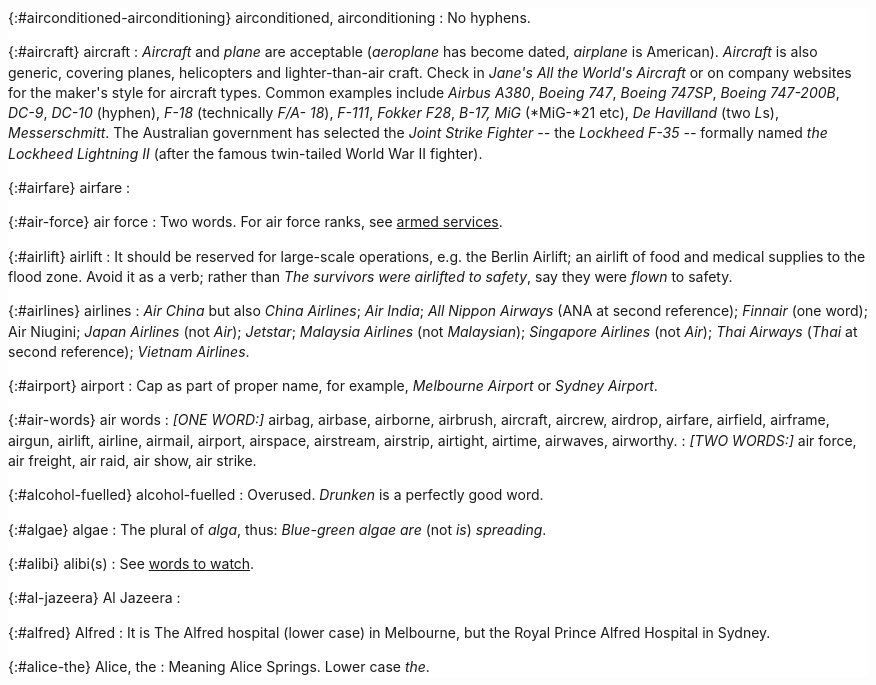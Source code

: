 {:#airconditioned-airconditioning} airconditioned, airconditioning
: No hyphens.

{:#aircraft} aircraft
: *Aircraft* and *plane* are acceptable (*aeroplane* has become dated, *airplane* is American). *Aircraft* is also generic, covering planes, helicopters and lighter-than-air craft. Check in *Jane's All the World's Aircraft* or on company websites for the maker's style for aircraft types. Common examples include *Airbus A380*, *Boeing 747*, *Boeing 747SP*, *Boeing 747-200B*, *DC-9*, *DC-10* (hyphen), *F-18* (technically *F/A- 18*), *F-111*, *Fokker F28*, *B-17,* *MiG* (*MiG-*21 etc), *De Havilland* (two *L*s), *Messerschmitt*. The Australian government has selected the *Joint Strike Fighter --* the *Lockheed* *F-35 --* formally named *the Lockheed Lightning II* (after the famous twin-tailed World War II fighter).

{:#airfare} airfare
: 

{:#air-force} air force
: Two words. For air force ranks, see [armed services](#armed-services).

{:#airlift} airlift
: It should be reserved for large-scale operations, e.g. the Berlin Airlift; an airlift of food and medical supplies to the flood zone. Avoid it as a verb; rather than *The survivors were airlifted* *to safety*, say they were *flown* to safety.

{:#airlines} airlines
: *Air China* but also *China Airlines*; *Air India*; *All Nippon Airways* (ANA at second reference); *Finnair* (one word); Air Niugini; *Japan Airlines* (not *Air*); *Jetstar*; *Malaysia Airlines* (not *Malaysian*); *Singapore Airlines* (not *Air*); *Thai Airways* (*Thai* at second reference); *Vietnam Airlines*.

{:#airport} airport
: Cap as part of proper name, for example, *Melbourne Airport* or *Sydney Airport*.

{:#air-words} air words
: *[ONE WORD:]* airbag, airbase, airborne, airbrush, aircraft, aircrew, airdrop, airfare, airfield, airframe, airgun, airlift, airline, airmail, airport, airspace, airstream, airstrip, airtight, airtime, airwaves, airworthy.
: *[TWO WORDS:]* air force, air freight, air raid, air show, air strike.

{:#alcohol-fuelled} alcohol-fuelled
: Overused. *Drunken* is a perfectly good word.

{:#algae} algae
: The plural of *alga*, thus: *Blue-green algae are* (not *is*) *spreading*.

{:#alibi} alibi(s)
: See [words to watch](#words-to-watch).

{:#al-jazeera} Al Jazeera
: 

{:#alfred} Alfred
: It is The Alfred hospital (lower case) in Melbourne, but the Royal Prince Alfred Hospital in Sydney.

{:#alice-the} Alice, the
: Meaning Alice Springs. Lower case *the*.
